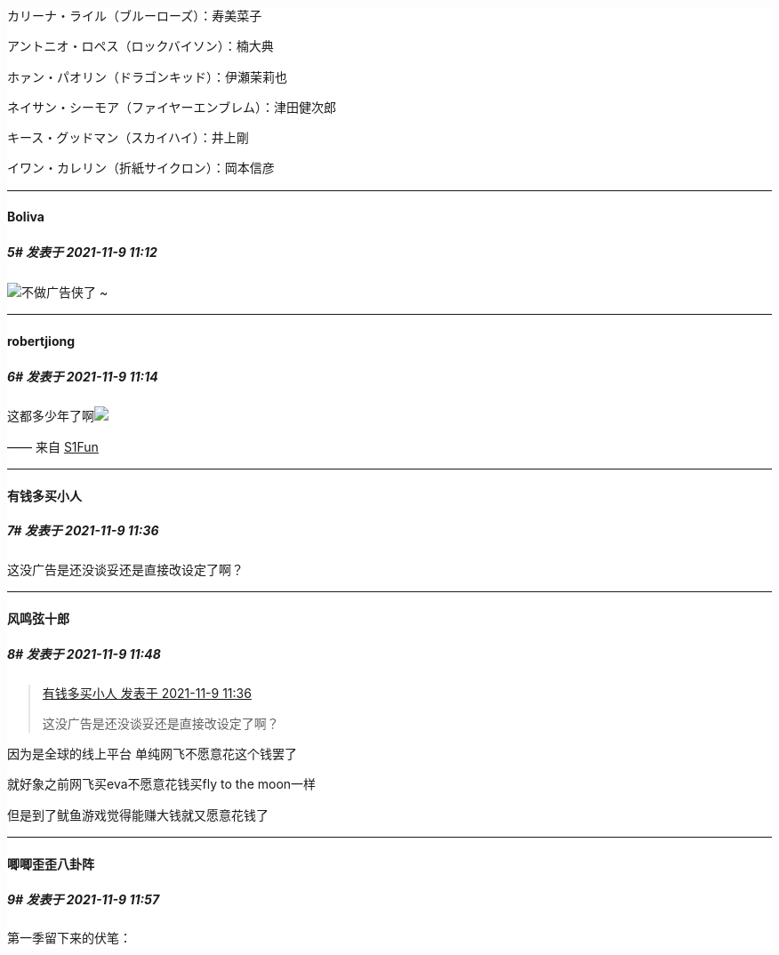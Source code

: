 カリーナ・ライル（ブルーローズ）：寿美菜子

アントニオ・ロペス（ロックバイソン）：楠大典

ホァン・パオリン（ドラゴンキッド）：伊瀬茉莉也

ネイサン・シーモア（ファイヤーエンブレム）：津田健次郎

キース・グッドマン（スカイハイ）：井上剛

イワン・カレリン（折紙サイクロン）：岡本信彦

*****

####  Boliva  
##### 5#       发表于 2021-11-9 11:12

<img src="https://static.saraba1st.com/image/smiley/face2017/001.png" referrerpolicy="no-referrer">不做广告侠了 ~

*****

####  robertjiong  
##### 6#       发表于 2021-11-9 11:14

这都多少年了啊<img src="https://static.saraba1st.com/image/smiley/face2017/075.png" referrerpolicy="no-referrer">

—— 来自 [S1Fun](https://s1fun.koalcat.com)

*****

####  有钱多买小人  
##### 7#       发表于 2021-11-9 11:36

这没广告是还没谈妥还是直接改设定了啊？

*****

####  风鸣弦十郎  
##### 8#       发表于 2021-11-9 11:48

<blockquote><a href="httphttps://bbs.saraba1st.com/2b/forum.php?mod=redirect&amp;goto=findpost&amp;pid=53473816&amp;ptid=2036512" target="_blank">有钱多买小人 发表于 2021-11-9 11:36</a>

这没广告是还没谈妥还是直接改设定了啊？</blockquote>
因为是全球的线上平台 单纯网飞不愿意花这个钱罢了

就好象之前网飞买eva不愿意花钱买fly to the moon一样

但是到了鱿鱼游戏觉得能赚大钱就又愿意花钱了

*****

####  唧唧歪歪八卦阵  
##### 9#       发表于 2021-11-9 11:57

第一季留下来的伏笔：
